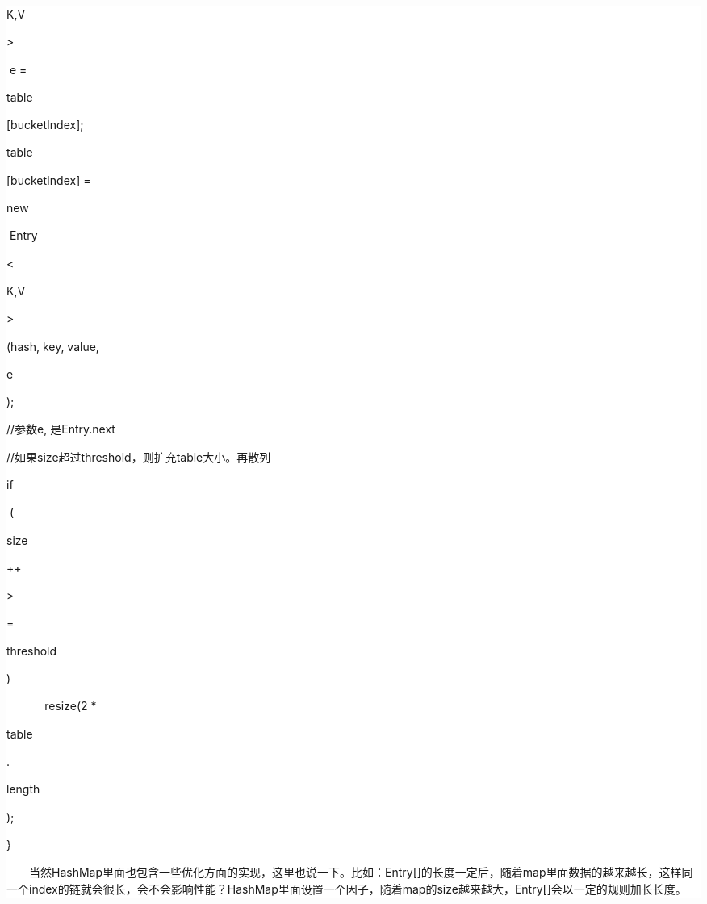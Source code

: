 K,V

&gt;

 e = 

table

\[bucketIndex\];

table

\[bucketIndex\] = 

new

 Entry

&lt;

K,V

&gt;

\(hash, key, value, 

e

\); 

//参数e, 是Entry.next

//如果size超过threshold，则扩充table大小。再散列

if

 \(

size

++ 

&gt;

= 

threshold

\)

            resize\(2 \* 

table

.

length

\);

}

　　当然HashMap里面也包含一些优化方面的实现，这里也说一下。比如：Entry\[\]的长度一定后，随着map里面数据的越来越长，这样同一个index的链就会很长，会不会影响性能？HashMap里面设置一个因子，随着map的size越来越大，Entry\[\]会以一定的规则加长长度。
